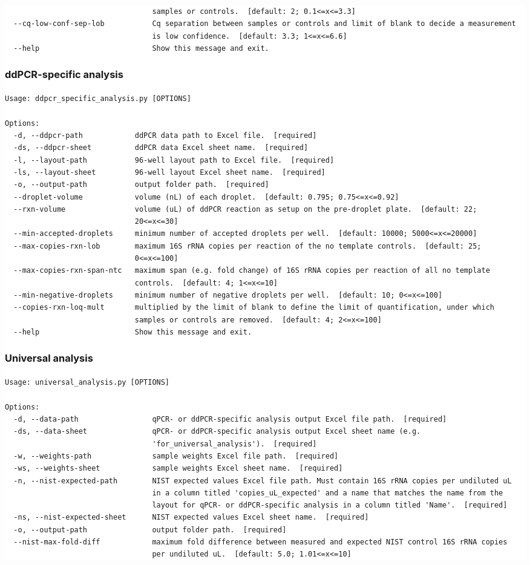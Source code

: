 ```
                                  samples or controls.  [default: 2; 0.1<=x<=3.3]
  --cq-low-conf-sep-lob           Cq separation between samples or controls and limit of blank to decide a measurement
                                  is low confidence.  [default: 3.3; 1<=x<=6.6]
  --help                          Show this message and exit.
```

### ddPCR-specific analysis
<a name="ddpcr-parameters"></a>

```
Usage: ddpcr_specific_analysis.py [OPTIONS]

Options:
  -d, --ddpcr-path            ddPCR data path to Excel file.  [required]
  -ds, --ddpcr-sheet          ddPCR data Excel sheet name.  [required]
  -l, --layout-path           96-well layout path to Excel file.  [required]
  -ls, --layout-sheet         96-well layout Excel sheet name.  [required]
  -o, --output-path           output folder path.  [required]
  --droplet-volume            volume (nL) of each droplet.  [default: 0.795; 0.75<=x<=0.92]
  --rxn-volume                volume (uL) of ddPCR reaction as setup on the pre-droplet plate.  [default: 22;
                              20<=x<=30]
  --min-accepted-droplets     minimum number of accepted droplets per well.  [default: 10000; 5000<=x<=20000]
  --max-copies-rxn-lob        maximum 16S rRNA copies per reaction of the no template controls.  [default: 25;
                              0<=x<=100]
  --max-copies-rxn-span-ntc   maximum span (e.g. fold change) of 16S rRNA copies per reaction of all no template
                              controls.  [default: 4; 1<=x<=10]
  --min-negative-droplets     minimum number of negative droplets per well.  [default: 10; 0<=x<=100]
  --copies-rxn-loq-mult       multiplied by the limit of blank to define the limit of quantification, under which
                              samples or controls are removed.  [default: 4; 2<=x<=100]
  --help                      Show this message and exit.
```

### Universal analysis
<a name="universal-parameters"></a>

```
Usage: universal_analysis.py [OPTIONS]

Options:
  -d, --data-path                 qPCR- or ddPCR-specific analysis output Excel file path.  [required]
  -ds, --data-sheet               qPCR- or ddPCR-specific analysis output Excel sheet name (e.g.
                                  'for_universal_analysis').  [required]
  -w, --weights-path              sample weights Excel file path.  [required]
  -ws, --weights-sheet            sample weights Excel sheet name.  [required]
  -n, --nist-expected-path        NIST expected values Excel file path. Must contain 16S rRNA copies per undiluted uL
                                  in a column titled 'copies_uL_expected' and a name that matches the name from the
                                  layout for qPCR- or ddPCR-specific analysis in a column titled 'Name'.  [required]
  -ns, --nist-expected-sheet      NIST expected values Excel sheet name.  [required]
  -o, --output-path               output folder path.  [required]
  --nist-max-fold-diff            maximum fold difference between measured and expected NIST control 16S rRNA copies
                                  per undiluted uL.  [default: 5.0; 1.01<=x<=10]
```